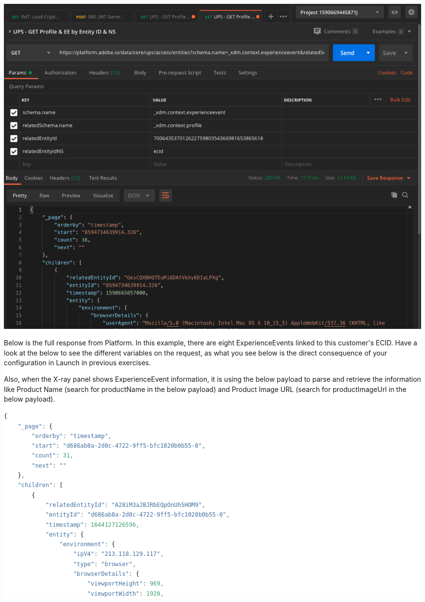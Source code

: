![Postman](./images/eecallecidresponse.png)

Below is the full response from Platform. In this example, there are eight ExperienceEvents linked to this customer's ECID. Have a look at the below to see the different variables on the request, as what you see below is the direct consequence of your configuration in Launch in previous exercises.

Also, when the X-ray panel shows ExperienceEvent information, it is using the below payload to parse and retrieve the information like Product Name (search for productName in the below payload) and Product Image URL (search for productImageUrl in the below payload).

```javascript
{
    "_page": {
        "orderby": "timestamp",
        "start": "d686ab8a-2d0c-4722-9ff5-bfc1020b0b55-0",
        "count": 31,
        "next": ""
    },
    "children": [
        {
            "relatedEntityId": "A28iM3aJBJRbEQpOnUh5HOM9",
            "entityId": "d686ab8a-2d0c-4722-9ff5-bfc1020b0b55-0",
            "timestamp": 1644127126596,
            "entity": {
                "environment": {
                    "ipV4": "213.118.129.117",
                    "type": "browser",
                    "browserDetails": {
                        "viewportHeight": 969,
                        "viewportWidth": 1920,
```